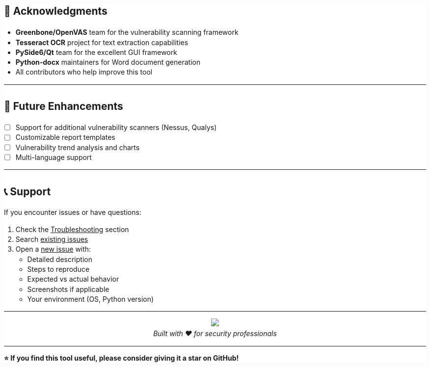 ## 🙏 Acknowledgments

- **Greenbone/OpenVAS** team for the vulnerability scanning framework
- **Tesseract OCR** project for text extraction capabilities
- **PySide6/Qt** team for the excellent GUI framework
- **Python-docx** maintainers for Word document generation
- All contributors who help improve this tool

---

## 🔮 Future Enhancements

- [ ] Support for additional vulnerability scanners (Nessus, Qualys)
- [ ] Customizable report templates
- [ ] Vulnerability trend analysis and charts
- [ ] Multi-language support

---

## 📞 Support

If you encounter issues or have questions:

1. Check the [Troubleshooting](#-troubleshooting) section
2. Search [existing issues](https://github.com/RaymundoBaca/GVM-Report-Builder/issues)
3. Open a [new issue](https://github.com/RaymundoBaca/GVM-Report-Builder/issues/new) with:
   - Detailed description
   - Steps to reproduce
   - Expected vs actual behavior
   - Screenshots if applicable
   - Your environment (OS, Python version)

---

<p align="center">
  <img src="favicon.ico" width="200">
  <br>
  <em>Built with ❤️ for security professionals</em>
</p>

---

**⭐ If you find this tool useful, please consider giving it a star on GitHub!**
